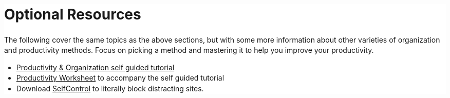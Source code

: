 # Optional Resources

The following cover the same topics as the above sections, but with some more information about other varieties of organization and productivity methods. Focus on picking a method and mastering it to help you improve your productivity.

- [Productivity & Organization self guided tutorial](https://drive.google.com/file/d/1eh9LIZdCK-EwNLtCxrp4jZLaSoIrjqbl/view?usp=sharing)
-  [Productivity Worksheet](https://drive.google.com/file/d/1dOoL6-4p_5jmMY2eMBjgNqJxwFdVpmR3/view?usp=sharing) to accompany the self guided tutorial
- Download [SelfControl](https://selfcontrolapp.com/) to literally block distracting sites.
